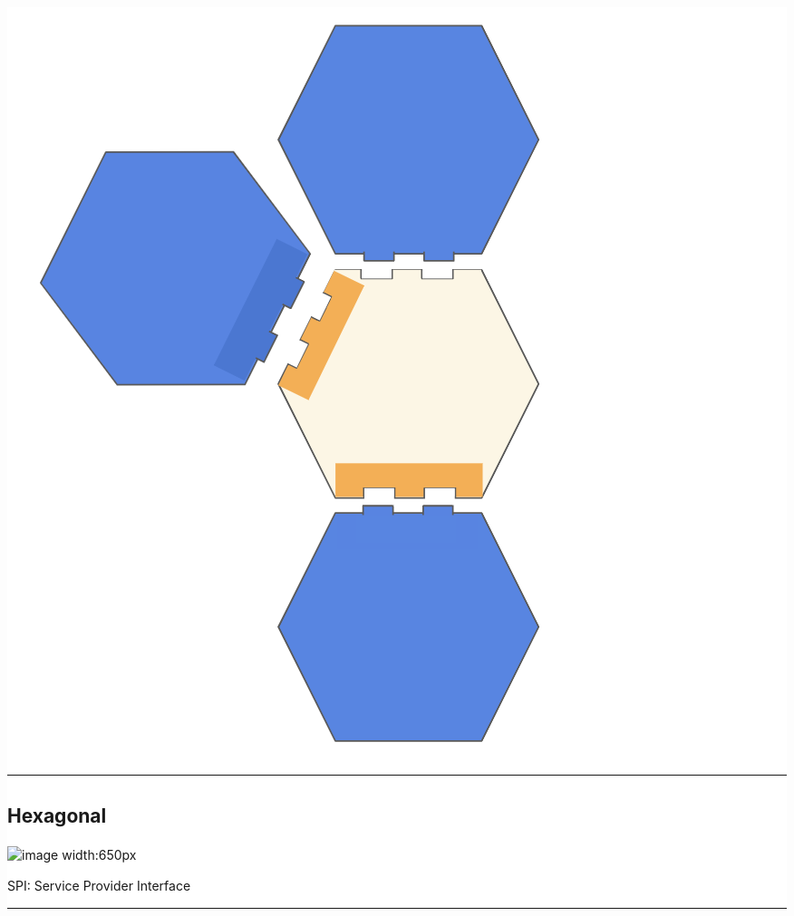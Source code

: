 ![image height:500px](ports_adapters.png)

---

## Hexagonal

![image width:650px](https://beyondxscratch.com/wp-content/uploads/2020/08/implementation-of-the-hexagonal-architecture.png)

SPI: Service Provider Interface

---